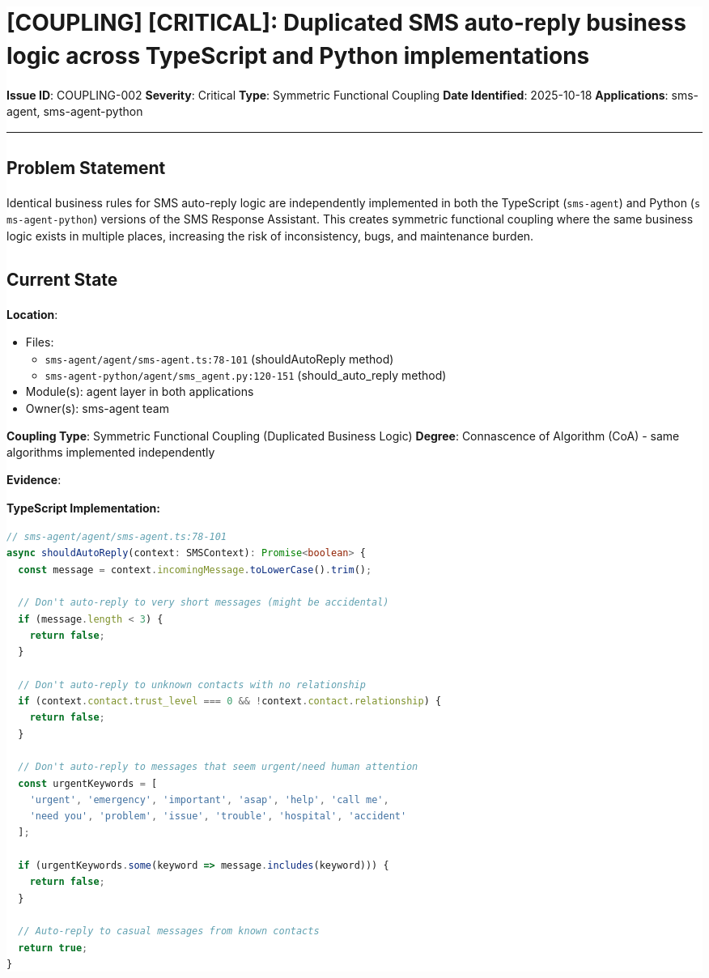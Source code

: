 # [COUPLING] [CRITICAL]: Duplicated SMS auto-reply business logic across TypeScript and Python implementations

**Issue ID**: COUPLING-002
**Severity**: Critical
**Type**: Symmetric Functional Coupling
**Date Identified**: 2025-10-18
**Applications**: sms-agent, sms-agent-python

---

## Problem Statement

Identical business rules for SMS auto-reply logic are independently implemented in both the TypeScript (`sms-agent`) and Python (`sms-agent-python`) versions of the SMS Response Assistant. This creates symmetric functional coupling where the same business logic exists in multiple places, increasing the risk of inconsistency, bugs, and maintenance burden.

## Current State

**Location**:
- Files:
  - `sms-agent/agent/sms-agent.ts:78-101` (shouldAutoReply method)
  - `sms-agent-python/agent/sms_agent.py:120-151` (should_auto_reply method)
- Module(s): agent layer in both applications
- Owner(s): sms-agent team

**Coupling Type**: Symmetric Functional Coupling (Duplicated Business Logic)
**Degree**: Connascence of Algorithm (CoA) - same algorithms implemented independently

**Evidence**:

**TypeScript Implementation:**
```typescript
// sms-agent/agent/sms-agent.ts:78-101
async shouldAutoReply(context: SMSContext): Promise<boolean> {
  const message = context.incomingMessage.toLowerCase().trim();

  // Don't auto-reply to very short messages (might be accidental)
  if (message.length < 3) {
    return false;
  }

  // Don't auto-reply to unknown contacts with no relationship
  if (context.contact.trust_level === 0 && !context.contact.relationship) {
    return false;
  }

  // Don't auto-reply to messages that seem urgent/need human attention
  const urgentKeywords = [
    'urgent', 'emergency', 'important', 'asap', 'help', 'call me',
    'need you', 'problem', 'issue', 'trouble', 'hospital', 'accident'
  ];

  if (urgentKeywords.some(keyword => message.includes(keyword))) {
    return false;
  }

  // Auto-reply to casual messages from known contacts
  return true;
}
```
